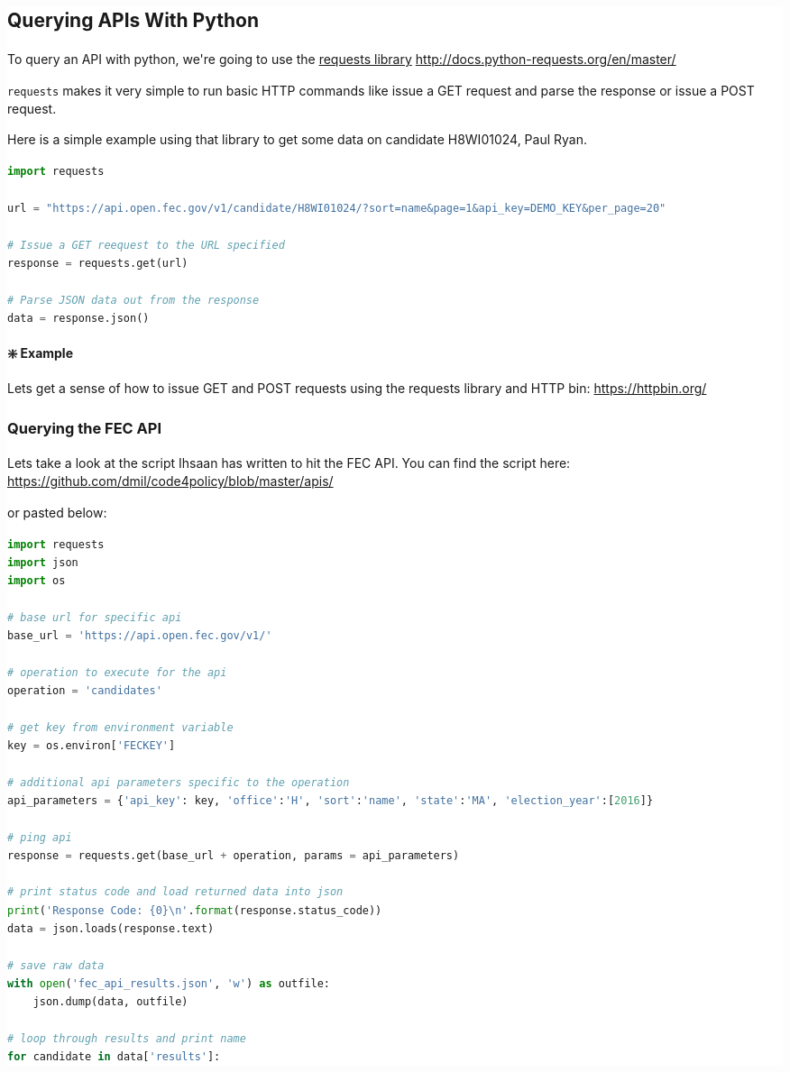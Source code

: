 ##  Querying APIs With Python

To query an  API with python, we're going to use the [requests library](http://docs.python-requests.org/en/master/) http://docs.python-requests.org/en/master/

`requests` makes it very simple to run basic HTTP commands like issue a GET request and parse the response or issue a POST request.

Here is a simple example using that library to get some data on candidate H8WI01024, Paul Ryan.

```python
import requests 

url = "https://api.open.fec.gov/v1/candidate/H8WI01024/?sort=name&page=1&api_key=DEMO_KEY&per_page=20"

# Issue a GET reequest to the URL specified
response = requests.get(url)

# Parse JSON data out from the response
data = response.json()
```

#### ❇️ Example

Lets get a sense of how to issue GET and POST requests using the requests library and HTTP bin: https://httpbin.org/

### Querying the FEC API

Lets take a look at the script Ihsaan has written to hit the FEC API. You can find the script here: https://github.com/dmil/code4policy/blob/master/apis/

or pasted below:
	
```python
import requests
import json
import os
	
# base url for specific api
base_url = 'https://api.open.fec.gov/v1/'
	
# operation to execute for the api
operation = 'candidates'
	
# get key from environment variable
key = os.environ['FECKEY']
	
# additional api parameters specific to the operation
api_parameters = {'api_key': key, 'office':'H', 'sort':'name', 'state':'MA', 'election_year':[2016]}
	
# ping api
response = requests.get(base_url + operation, params = api_parameters)
	
# print status code and load returned data into json
print('Response Code: {0}\n'.format(response.status_code))
data = json.loads(response.text)
	
# save raw data
with open('fec_api_results.json', 'w') as outfile:
    json.dump(data, outfile)
	
# loop through results and print name
for candidate in data['results']:
```